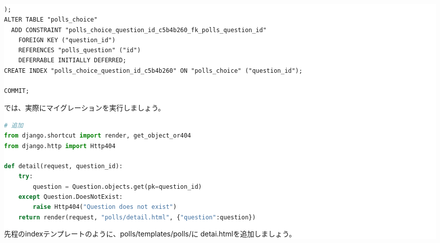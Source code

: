 ```
);
ALTER TABLE "polls_choice"
  ADD CONSTRAINT "polls_choice_question_id_c5b4b260_fk_polls_question_id"
    FOREIGN KEY ("question_id")
    REFERENCES "polls_question" ("id")
    DEFERRABLE INITIALLY DEFERRED;
CREATE INDEX "polls_choice_question_id_c5b4b260" ON "polls_choice" ("question_id");

COMMIT;
```

では、実際にマイグレーションを実行しましょう。  
```python
# 追加
from django.shortcut import render, get_object_or404
from django.http import Http404

def detail(request, question_id):
    try:
        question = Question.objects.get(pk=question_id)
    except Question.DoesNotExist:
        raise Http404("Question does not exist")
    return render(request, "polls/detail.html", {"question":question})

```  
先程のindexテンプレートのように、polls/templates/polls/に detai.htmlを追加しましょう。  
```html

```